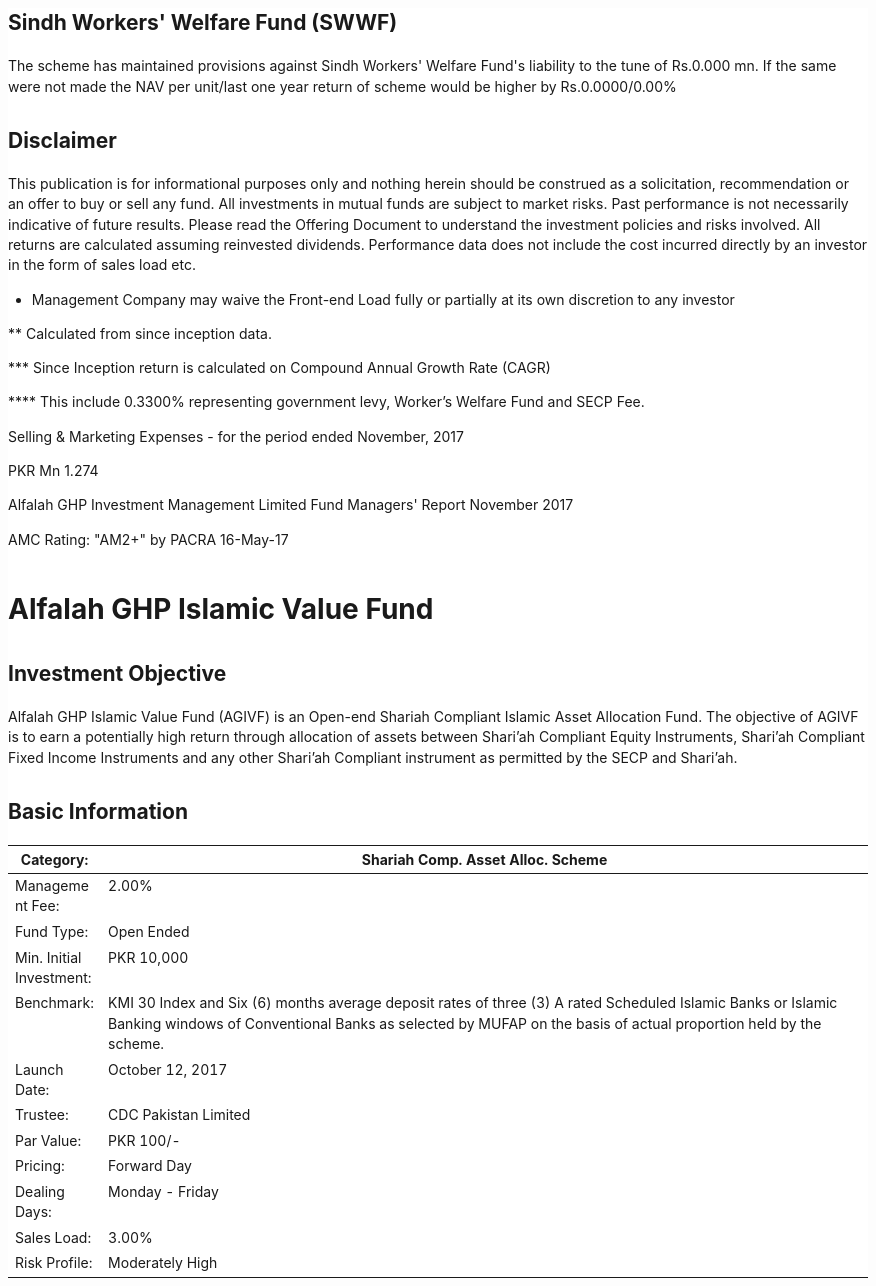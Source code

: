 ## Sindh Workers' Welfare Fund (SWWF)

The scheme has maintained provisions against Sindh Workers' Welfare Fund's liability to the tune of Rs.0.000 mn. If the same were not made the NAV per unit/last one year return of scheme would be higher by Rs.0.0000/0.00%

## Disclaimer

This publication is for informational purposes only and nothing herein should be construed as a solicitation, recommendation or an offer to buy or sell any fund. All investments in mutual funds are subject to market risks. Past performance is not necessarily indicative of future results. Please read the Offering Document to understand the investment policies and risks involved. All returns are calculated assuming reinvested dividends. Performance data does not include the cost incurred directly by an investor in the form of sales load etc.

* Management Company may waive the Front-end Load fully or partially at its own discretion to any investor

** Calculated from since inception data.

*** Since Inception return is calculated on Compound Annual Growth Rate (CAGR)

**** This include 0.3300% representing government levy, Worker’s Welfare Fund and SECP Fee.

Selling & Marketing Expenses - for the period ended November, 2017

PKR Mn 1.274



Alfalah GHP Investment Management Limited Fund Managers' Report November 2017

AMC Rating: "AM2+" by PACRA 16-May-17

# Alfalah GHP Islamic Value Fund

## Investment Objective

Alfalah GHP Islamic Value Fund (AGIVF) is an Open-end Shariah Compliant Islamic Asset Allocation Fund. The objective of AGIVF is to earn a potentially high return through allocation of assets between Shari’ah Compliant Equity Instruments, Shari’ah Compliant Fixed Income Instruments and any other Shari’ah Compliant instrument as permitted by the SECP and Shari’ah.

## Basic Information

|Category:|Shariah Comp. Asset Alloc. Scheme|
|---|---|
|Management Fee:|2.00%|
|Fund Type:|Open Ended|
|Min. Initial Investment:|PKR 10,000|
|Benchmark:|KMI 30 Index and Six (6) months average deposit rates of three (3) A rated Scheduled Islamic Banks or Islamic Banking windows of Conventional Banks as selected by MUFAP on the basis of actual proportion held by the scheme.|
|Launch Date:|October 12, 2017|
|Trustee:|CDC Pakistan Limited|
|Par Value:|PKR 100/-|
|Pricing:|Forward Day|
|Dealing Days:|Monday - Friday|
|Sales Load:|3.00%|
|Risk Profile:|Moderately High|